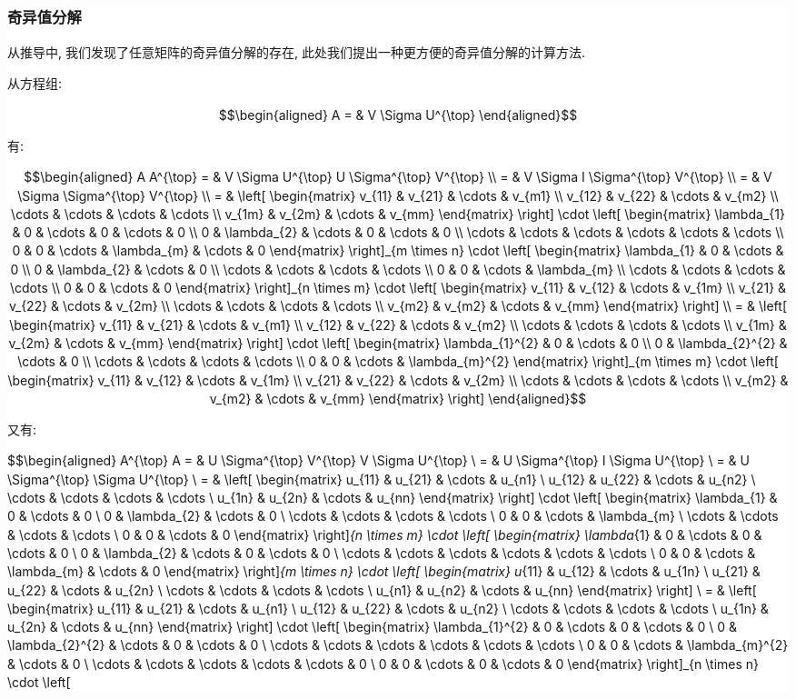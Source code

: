 

### 奇异值分解

从推导中, 我们发现了任意矩阵的奇异值分解的存在, 此处我们提出一种更方便的奇异值分解的计算方法. 



从方程组: 

$$\begin{aligned} A = & V \Sigma U^{\top} \end{aligned}$$ 

有: 

$$\begin{aligned} A A^{\top} = & V \Sigma U^{\top} U \Sigma^{\top} V^{\top} \\ = & V \Sigma I \Sigma^{\top} V^{\top} \\ = & V \Sigma \Sigma^{\top} V^{\top} \\ = & \left[
\begin{matrix} v_{11} & v_{21} & \cdots & v_{m1} \\ v_{12} & v_{22} & \cdots & v_{m2} \\ \cdots & \cdots & \cdots & \cdots \\ v_{1m} & v_{2m} & \cdots & v_{mm} \end{matrix}
\right] \cdot \left[
\begin{matrix} \lambda_{1} & 0 & \cdots & 0 & \cdots & 0 \\ 0 & \lambda_{2} & \cdots & 0 & \cdots & 0 \\ \cdots & \cdots & \cdots & \cdots & \cdots & \cdots \\ 0 & 0 & \cdots & \lambda_{m} & \cdots & 0 \end{matrix}
\right]_{m \times n} \cdot \left[
\begin{matrix} \lambda_{1} & 0 & \cdots & 0 \\ 0 & \lambda_{2} & \cdots & 0 \\ \cdots & \cdots & \cdots & \cdots \\ 0 & 0 & \cdots & \lambda_{m} \\ \cdots & \cdots & \cdots & \cdots \\ 0 & 0 & \cdots & 0 \end{matrix}
\right]_{n \times m} \cdot \left[
\begin{matrix} v_{11} & v_{12} & \cdots & v_{1m} \\ v_{21} & v_{22} & \cdots & v_{2m} \\ \cdots & \cdots & \cdots & \cdots \\ v_{m2} & v_{m2} & \cdots & v_{mm} \end{matrix}
\right] \\ = & \left[
\begin{matrix} v_{11} & v_{21} & \cdots & v_{m1} \\ v_{12} & v_{22} & \cdots & v_{m2} \\ \cdots & \cdots & \cdots & \cdots \\ v_{1m} & v_{2m} & \cdots & v_{mm} \end{matrix}
\right] \cdot \left[
\begin{matrix} \lambda_{1}^{2} & 0 & \cdots & 0 \\ 0 & \lambda_{2}^{2} & \cdots & 0 \\ \cdots & \cdots & \cdots & \cdots \\ 0 & 0 & \cdots & \lambda_{m}^{2} \end{matrix}
\right]_{m \times m} \cdot \left[
\begin{matrix} v_{11} & v_{12} & \cdots & v_{1m} \\ v_{21} & v_{22} & \cdots & v_{2m} \\ \cdots & \cdots & \cdots & \cdots \\ v_{m2} & v_{m2} & \cdots & v_{mm} \end{matrix}
\right]  \end{aligned}$$ 



又有: 

$$\begin{aligned} A^{\top} A = & U \Sigma^{\top} V^{\top} V \Sigma U^{\top} \\ = & U \Sigma^{\top} I \Sigma U^{\top} \\ = & U \Sigma^{\top} \Sigma U^{\top} \\ = &   \left[
\begin{matrix} u_{11} & u_{21} & \cdots & u_{n1} \\ u_{12} & u_{22} & \cdots & u_{n2} \\ \cdots & \cdots & \cdots & \cdots \\ u_{1n} & u_{2n} & \cdots & u_{nn} \end{matrix}
\right] \cdot \left[
\begin{matrix} \lambda_{1} & 0 & \cdots & 0 \\ 0 & \lambda_{2} & \cdots & 0 \\ \cdots & \cdots & \cdots & \cdots \\ 0 & 0 & \cdots & \lambda_{m} \\ \cdots & \cdots & \cdots & \cdots \\ 0 & 0 & \cdots & 0 \end{matrix}
\right]_{n \times m} \cdot \left[
\begin{matrix} \lambda_{1} & 0 & \cdots & 0 & \cdots & 0 \\ 0 & \lambda_{2} & \cdots & 0 & \cdots & 0 \\ \cdots & \cdots & \cdots & \cdots & \cdots & \cdots \\ 0 & 0 & \cdots & \lambda_{m} & \cdots & 0 \end{matrix}
\right]_{m \times n} \cdot \left[
\begin{matrix} u_{11} & u_{12} & \cdots & u_{1n} \\ u_{21} & u_{22} & \cdots & u_{2n} \\ \cdots & \cdots & \cdots & \cdots \\ u_{n1} & u_{n2} & \cdots & u_{nn} \end{matrix}
\right] \\ = & \left[
\begin{matrix} u_{11} & u_{21} & \cdots & u_{n1} \\ u_{12} & u_{22} & \cdots & u_{n2} \\ \cdots & \cdots & \cdots & \cdots \\ u_{1n} & u_{2n} & \cdots & u_{nn} \end{matrix}
\right] \cdot \left[
\begin{matrix} \lambda_{1}^{2} & 0 & \cdots & 0 & \cdots & 0 \\ 0 & \lambda_{2}^{2} & \cdots & 0 & \cdots & 0 \\ \cdots & \cdots & \cdots & \cdots & \cdots & \cdots \\ 0 & 0 & \cdots & \lambda_{m}^{2} & \cdots & 0 \\ \cdots & \cdots & \cdots & \cdots & \cdots & 0 \\ 0 & 0 & \cdots & 0 & \cdots & 0 \end{matrix}
\right]_{n \times n} \cdot \left[